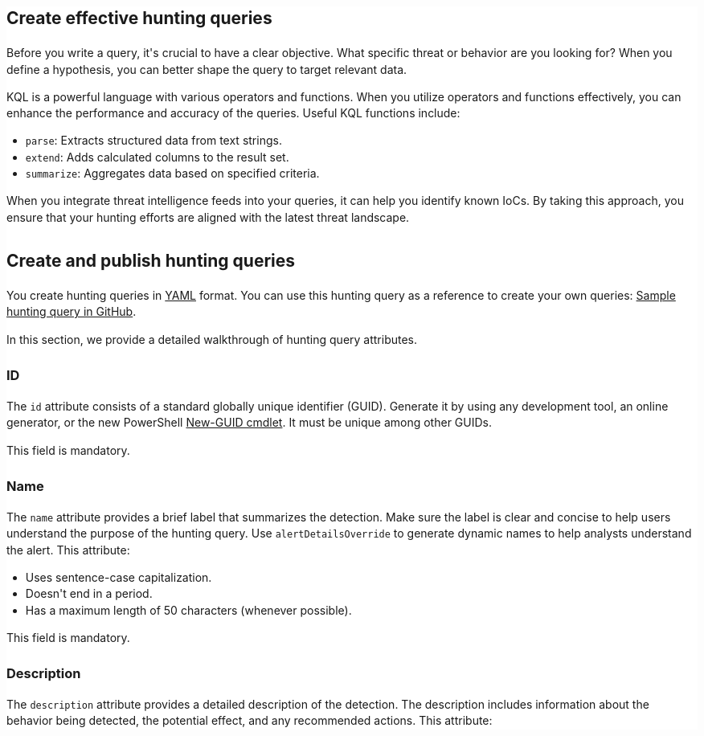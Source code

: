 ## Create effective hunting queries

Before you write a query, it's crucial to have a clear objective. What specific threat or behavior are you looking for? When you define a hypothesis, you can better shape the query to target relevant data.

KQL is a powerful language with various operators and functions. When you utilize operators and functions effectively, you can enhance the performance and accuracy of the queries. Useful KQL functions include:

* `parse`: Extracts structured data from text strings.
* `extend`: Adds calculated columns to the result set.
* `summarize`: Aggregates data based on specified criteria.

When you integrate threat intelligence feeds into your queries, it can help you identify known IoCs. By taking this approach, you ensure that your hunting efforts are aligned with the latest threat landscape.

## Create and publish hunting queries

You create hunting queries in [YAML](https://yaml.org/) format. You can use this hunting query as a reference to create your own queries: [Sample hunting query in GitHub](https://github.com/Azure/Azure-Sentinel/blob/master/Solutions/Malware%20Protection%20Essentials/Hunting%20Queries/FileCretaedInStartupFolder.yaml).

In this section, we provide a detailed walkthrough of hunting query attributes.

### ID

The `id` attribute consists of a standard globally unique identifier (GUID). Generate it by using any development tool, an online generator, or the new PowerShell [New-GUID cmdlet](/powershell/module/microsoft.powershell.utility/new-guid?view=powershell-6&preserve-view=true). It must be unique among other GUIDs.

This field is mandatory.

### Name

The `name` attribute provides a brief label that summarizes the detection. Make sure the label is clear and concise to help users understand the purpose of the hunting query. Use `alertDetailsOverride` to generate dynamic names to help analysts understand the alert. This attribute:

* Uses sentence-case capitalization.
* Doesn't end in a period.
* Has a maximum length of 50 characters (whenever possible).

This field is mandatory.

### Description

The `description` attribute provides a detailed description of the detection. The description includes information about the behavior being detected, the potential effect, and any recommended actions. This attribute:
